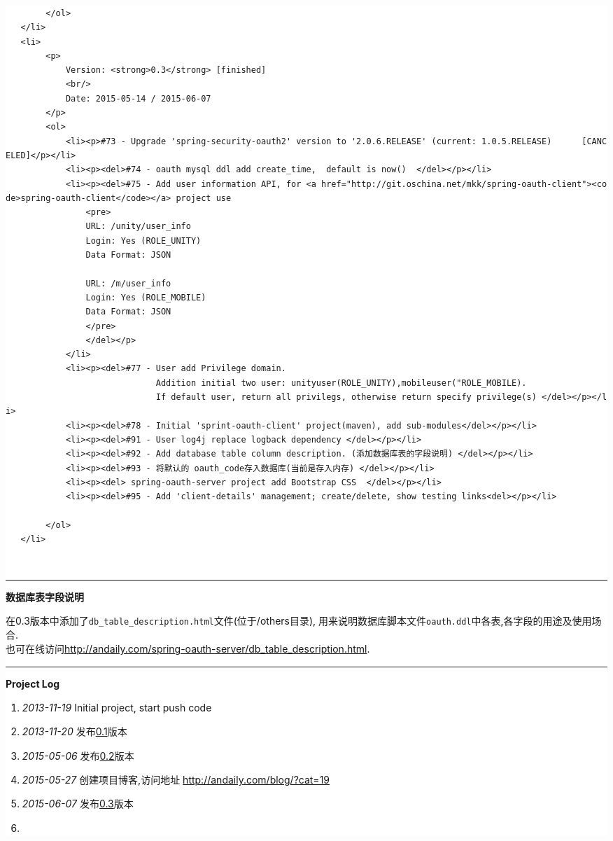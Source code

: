             </ol>
       </li>
       <li>
            <p>
                Version: <strong>0.3</strong> [finished]
                <br/>
                Date: 2015-05-14 / 2015-06-07
            </p>
            <ol>
                <li><p>#73 - Upgrade 'spring-security-oauth2' version to '2.0.6.RELEASE' (current: 1.0.5.RELEASE)      [CANCELED]</p></li>
                <li><p><del>#74 - oauth mysql ddl add create_time,  default is now()  </del></p></li>
                <li><p><del>#75 - Add user information API, for <a href="http://git.oschina.net/mkk/spring-oauth-client"><code>spring-oauth-client</code></a> project use
                    <pre>
                    URL: /unity/user_info
                    Login: Yes (ROLE_UNITY)
                    Data Format: JSON

                    URL: /m/user_info
                    Login: Yes (ROLE_MOBILE)
                    Data Format: JSON
                    </pre>
                    </del></p>
                </li>
                <li><p><del>#77 - User add Privilege domain.
                                  Addition initial two user: unityuser(ROLE_UNITY),mobileuser("ROLE_MOBILE).
                                  If default user, return all privilegs, otherwise return specify privilege(s) </del></p></li>
                <li><p><del>#78 - Initial 'sprint-oauth-client' project(maven), add sub-modules</del></p></li>
                <li><p><del>#91 - User log4j replace logback dependency </del></p></li>
                <li><p><del>#92 - Add database table column description. (添加数据库表的字段说明) </del></p></li>
                <li><p><del>#93 - 将默认的 oauth_code存入数据库(当前是存入内存) </del></p></li>
                <li><p><del> spring-oauth-server project add Bootstrap CSS  </del></p></li>
                <li><p><del>#95 - Add 'client-details' management; create/delete, show testing links<del></p></li>

            </ol>
       </li>
</ul>
<br/>

<hr/>
<strong>数据库表字段说明</strong>
<p>
    在0.3版本中添加了<code>db_table_description.html</code>文件(位于/others目录), 用来说明数据库脚本文件<code>oauth.ddl</code>中各表,各字段的用途及使用场合.
    <br/>
    也可在线访问<a href="http://andaily.com/spring-oauth-server/db_table_description.html">http://andaily.com/spring-oauth-server/db_table_description.html</a>.
</p>


<hr/>
<strong>Project Log</strong>
<p>
    <ol>
        <li><p><em>2013-11-19</em>     Initial project, start push code</p></li>
        <li><p><em>2013-11-20</em>     发布<a href="http://git.oschina.net/shengzhao/spring-oauth-server/tree/0.1/">0.1</a>版本</p></li>
        <li><p><em>2015-05-06</em>        发布<a href="http://www.oschina.net/news/62176/spring-oauth-server-0-2">0.2</a>版本</p></li>
        <li><p><em>2015-05-27</em>      创建项目博客,访问地址 <a href="http://andaily.com/blog/?cat=19">http://andaily.com/blog/?cat=19</a></p></li>
        <li><p><em>2015-06-07</em>        发布<a href="http://git.oschina.net/shengzhao/spring-oauth-server/tree/0.3/">0.3</a>版本</p></li>
        <li><p>